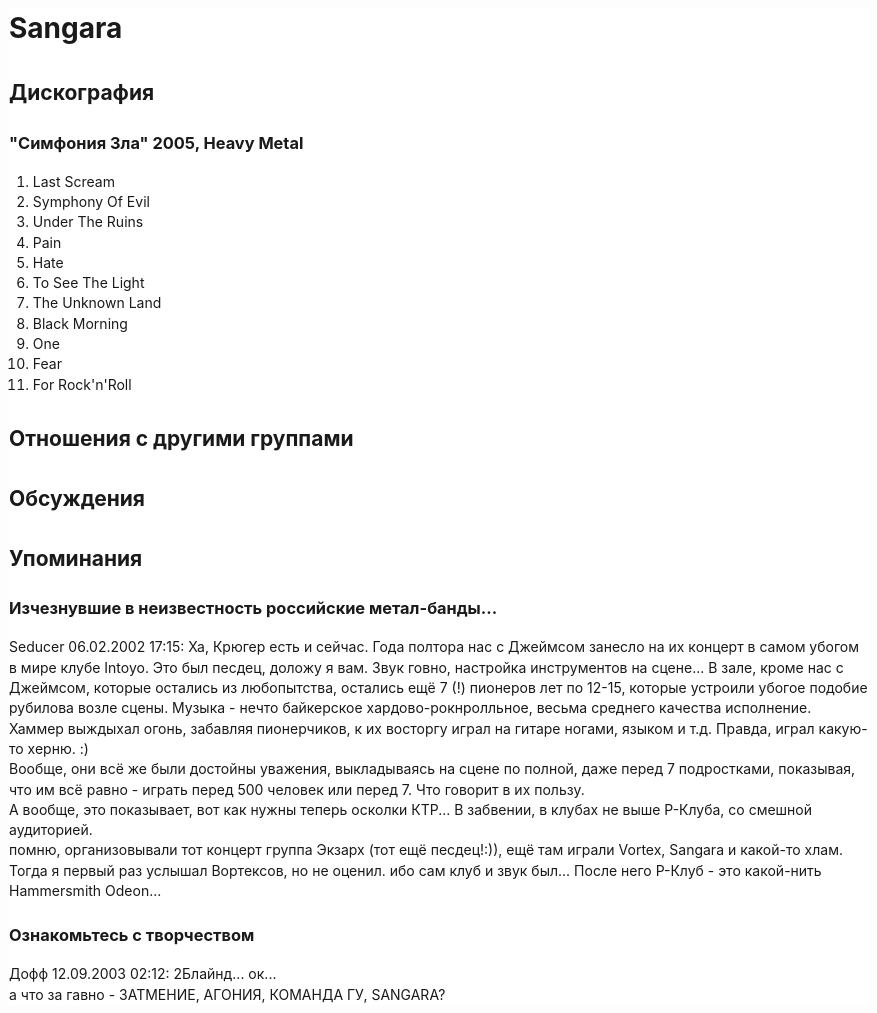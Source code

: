 # Sangara



## Дискография

### "Симфония Зла" 2005, Heavy Metal

1. Last Scream
2. Symphony Of Evil
3. Under The Ruins
4. Pain
5. Hate
6. To See The Light
7. The Unknown Land
8. Black Morning
9. One
10. Fear
11. For Rock'n'Roll


## Отношения с другими группами


## Обсуждения


## Упоминания

### Изчезнувшие в неизвестность российские метал-банды...

Seducer 06.02.2002 17:15:
Ха, Крюгер есть и сейчас. Года полтора нас с Джеймсом занесло на их концерт в самом убогом в мире клубе Intoyo. Это был песдец, доложу я вам. Звук говно, настройка инструментов на сцене... В зале, кроме нас с Джеймсом, которые остались из любопытства, остались ещё 7 (!) пионеров лет по 12-15, которые устроили убогое подобие рубилова возле сцены. Музыка - нечто байкерское хардово-рокнролльное, весьма среднего качества исполнение. Хаммер выждыхал огонь, забавляя пионерчиков, к их восторгу играл на гитаре ногами, языком и т.д. Правда, играл какую-то херню. :)<BR>Вообще, они всё же были достойны уважения, выкладываясь на сцене по полной, даже перед 7 подростками, показывая, что им всё равно - играть перед 500 человек или перед 7. Что говорит в их пользу.<BR>А вообще, это показывает, вот как нужны теперь осколки КТР... В забвении, в клубах не выше Р-Клуба, со смешной аудиторией.<BR>помню, организовывали тот концерт группа Экзарх (тот ещё песдец!:)), ещё там играли Vortex, Sangara и какой-то хлам. Тогда я первый раз услышал Вортексов, но не оценил. ибо сам клуб и звук был... После него Р-Клуб - это какой-нить Hammersmith Odeon...

### Ознакомьтесь с творчеством

Дофф 12.09.2003 02:12:
2Блайнд... ок... <BR>а что за гавно - ЗАТМЕНИЕ, АГОНИЯ, КОМАНДА ГУ, SANGARA?
